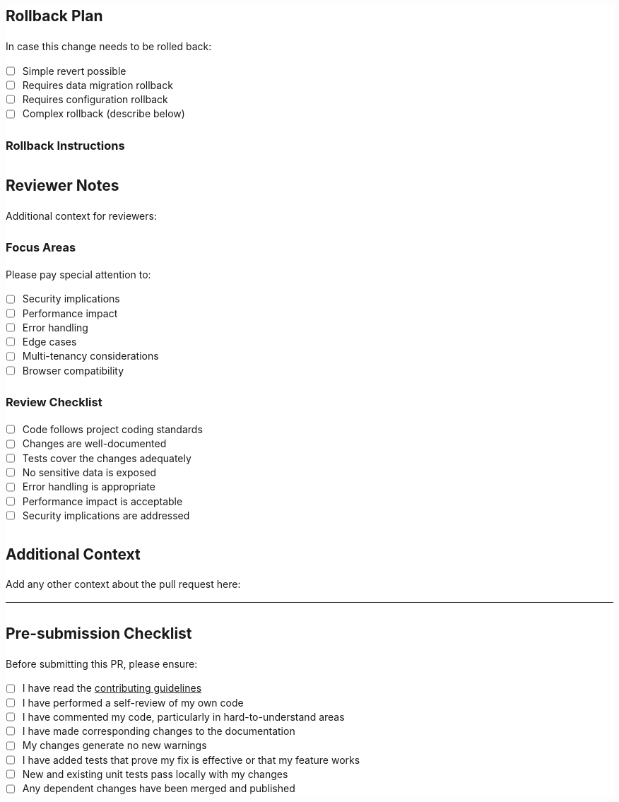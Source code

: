 
## Rollback Plan

In case this change needs to be rolled back:

- [ ] Simple revert possible
- [ ] Requires data migration rollback
- [ ] Requires configuration rollback
- [ ] Complex rollback (describe below)

### Rollback Instructions



## Reviewer Notes

Additional context for reviewers:

### Focus Areas

Please pay special attention to:

- [ ] Security implications
- [ ] Performance impact
- [ ] Error handling
- [ ] Edge cases
- [ ] Multi-tenancy considerations
- [ ] Browser compatibility

### Review Checklist

- [ ] Code follows project coding standards
- [ ] Changes are well-documented
- [ ] Tests cover the changes adequately
- [ ] No sensitive data is exposed
- [ ] Error handling is appropriate
- [ ] Performance impact is acceptable
- [ ] Security implications are addressed

## Additional Context

Add any other context about the pull request here:



---

## Pre-submission Checklist

Before submitting this PR, please ensure:

- [ ] I have read the [contributing guidelines](CONTRIBUTING.md)
- [ ] I have performed a self-review of my own code
- [ ] I have commented my code, particularly in hard-to-understand areas
- [ ] I have made corresponding changes to the documentation
- [ ] My changes generate no new warnings
- [ ] I have added tests that prove my fix is effective or that my feature works
- [ ] New and existing unit tests pass locally with my changes
- [ ] Any dependent changes have been merged and published
